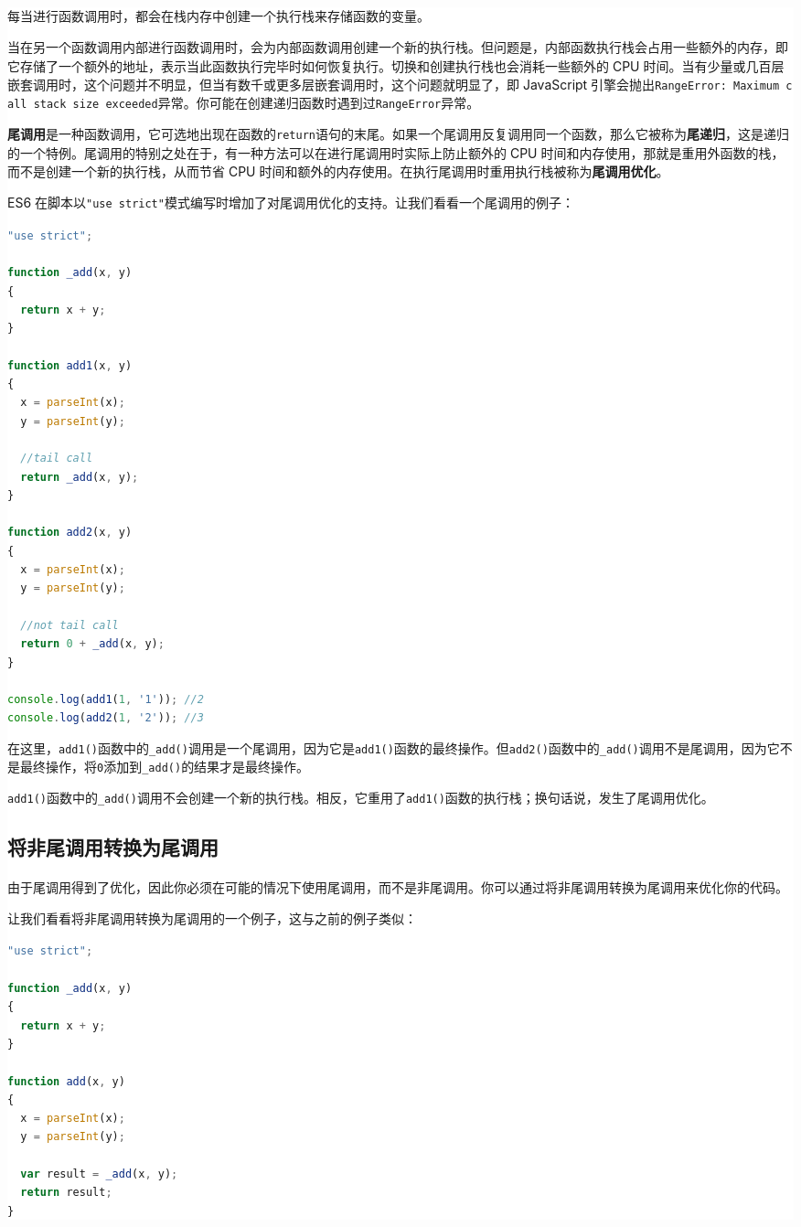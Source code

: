 每当进行函数调用时，都会在栈内存中创建一个执行栈来存储函数的变量。

当在另一个函数调用内部进行函数调用时，会为内部函数调用创建一个新的执行栈。但问题是，内部函数执行栈会占用一些额外的内存，即它存储了一个额外的地址，表示当此函数执行完毕时如何恢复执行。切换和创建执行栈也会消耗一些额外的 CPU 时间。当有少量或几百层嵌套调用时，这个问题并不明显，但当有数千或更多层嵌套调用时，这个问题就明显了，即 JavaScript 引擎会抛出`RangeError: Maximum call stack size exceeded`异常。你可能在创建递归函数时遇到过`RangeError`异常。

**尾调用**是一种函数调用，它可选地出现在函数的`return`语句的末尾。如果一个尾调用反复调用同一个函数，那么它被称为**尾递归**，这是递归的一个特例。尾调用的特别之处在于，有一种方法可以在进行尾调用时实际上防止额外的 CPU 时间和内存使用，那就是重用外函数的栈，而不是创建一个新的执行栈，从而节省 CPU 时间和额外的内存使用。在执行尾调用时重用执行栈被称为**尾调用优化**。

ES6 在脚本以`"use strict"`模式编写时增加了对尾调用优化的支持。让我们看看一个尾调用的例子：

```js
"use strict";

function _add(x, y)
{
  return x + y;
}

function add1(x, y)
{
  x = parseInt(x);
  y = parseInt(y);

  //tail call
  return _add(x, y);
}

function add2(x, y)
{
  x = parseInt(x);
  y = parseInt(y);

  //not tail call
  return 0 + _add(x, y);
}

console.log(add1(1, '1')); //2
console.log(add2(1, '2')); //3
```

在这里，`add1()`函数中的`_add()`调用是一个尾调用，因为它是`add1()`函数的最终操作。但`add2()`函数中的`_add()`调用不是尾调用，因为它不是最终操作，将`0`添加到`_add()`的结果才是最终操作。

`add1()`函数中的`_add()`调用不会创建一个新的执行栈。相反，它重用了`add1()`函数的执行栈；换句话说，发生了尾调用优化。

## 将非尾调用转换为尾调用

由于尾调用得到了优化，因此你必须在可能的情况下使用尾调用，而不是非尾调用。你可以通过将非尾调用转换为尾调用来优化你的代码。

让我们看看将非尾调用转换为尾调用的一个例子，这与之前的例子类似：

```js
"use strict";

function _add(x, y)
{
  return x + y;
}

function add(x, y)
{
  x = parseInt(x);
  y = parseInt(y);

  var result = _add(x, y);
  return result;
}
```